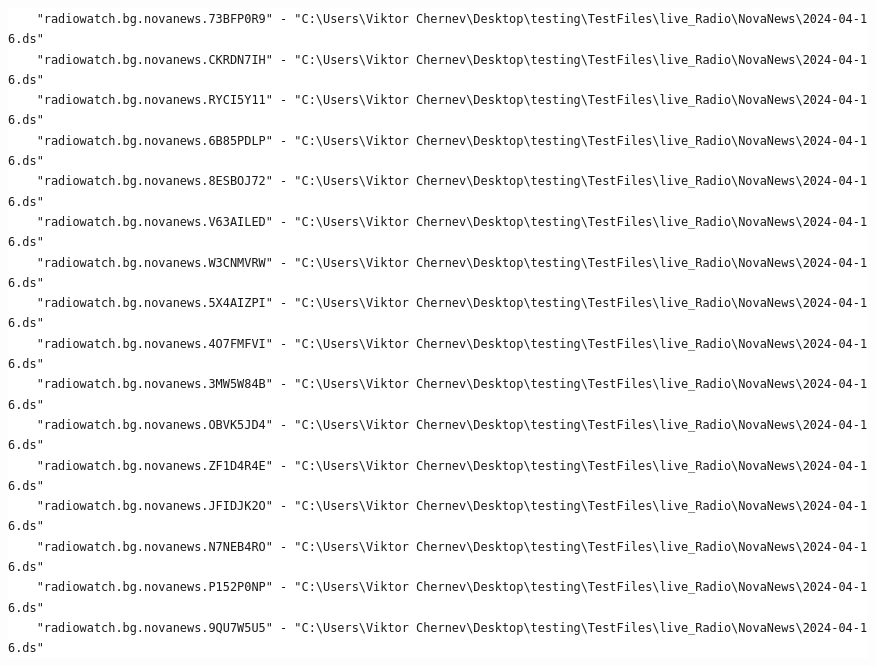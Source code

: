         "radiowatch.bg.novanews.73BFP0R9" - "C:\Users\Viktor Chernev\Desktop\testing\TestFiles\live_Radio\NovaNews\2024-04-16.ds"
        "radiowatch.bg.novanews.CKRDN7IH" - "C:\Users\Viktor Chernev\Desktop\testing\TestFiles\live_Radio\NovaNews\2024-04-16.ds"
        "radiowatch.bg.novanews.RYCI5Y11" - "C:\Users\Viktor Chernev\Desktop\testing\TestFiles\live_Radio\NovaNews\2024-04-16.ds"
        "radiowatch.bg.novanews.6B85PDLP" - "C:\Users\Viktor Chernev\Desktop\testing\TestFiles\live_Radio\NovaNews\2024-04-16.ds"
        "radiowatch.bg.novanews.8ESBOJ72" - "C:\Users\Viktor Chernev\Desktop\testing\TestFiles\live_Radio\NovaNews\2024-04-16.ds"
        "radiowatch.bg.novanews.V63AILED" - "C:\Users\Viktor Chernev\Desktop\testing\TestFiles\live_Radio\NovaNews\2024-04-16.ds"
        "radiowatch.bg.novanews.W3CNMVRW" - "C:\Users\Viktor Chernev\Desktop\testing\TestFiles\live_Radio\NovaNews\2024-04-16.ds"
        "radiowatch.bg.novanews.5X4AIZPI" - "C:\Users\Viktor Chernev\Desktop\testing\TestFiles\live_Radio\NovaNews\2024-04-16.ds"
        "radiowatch.bg.novanews.4O7FMFVI" - "C:\Users\Viktor Chernev\Desktop\testing\TestFiles\live_Radio\NovaNews\2024-04-16.ds"
        "radiowatch.bg.novanews.3MW5W84B" - "C:\Users\Viktor Chernev\Desktop\testing\TestFiles\live_Radio\NovaNews\2024-04-16.ds"
        "radiowatch.bg.novanews.OBVK5JD4" - "C:\Users\Viktor Chernev\Desktop\testing\TestFiles\live_Radio\NovaNews\2024-04-16.ds"
        "radiowatch.bg.novanews.ZF1D4R4E" - "C:\Users\Viktor Chernev\Desktop\testing\TestFiles\live_Radio\NovaNews\2024-04-16.ds"
        "radiowatch.bg.novanews.JFIDJK2O" - "C:\Users\Viktor Chernev\Desktop\testing\TestFiles\live_Radio\NovaNews\2024-04-16.ds"
        "radiowatch.bg.novanews.N7NEB4RO" - "C:\Users\Viktor Chernev\Desktop\testing\TestFiles\live_Radio\NovaNews\2024-04-16.ds"
        "radiowatch.bg.novanews.P152P0NP" - "C:\Users\Viktor Chernev\Desktop\testing\TestFiles\live_Radio\NovaNews\2024-04-16.ds"
        "radiowatch.bg.novanews.9QU7W5U5" - "C:\Users\Viktor Chernev\Desktop\testing\TestFiles\live_Radio\NovaNews\2024-04-16.ds"
